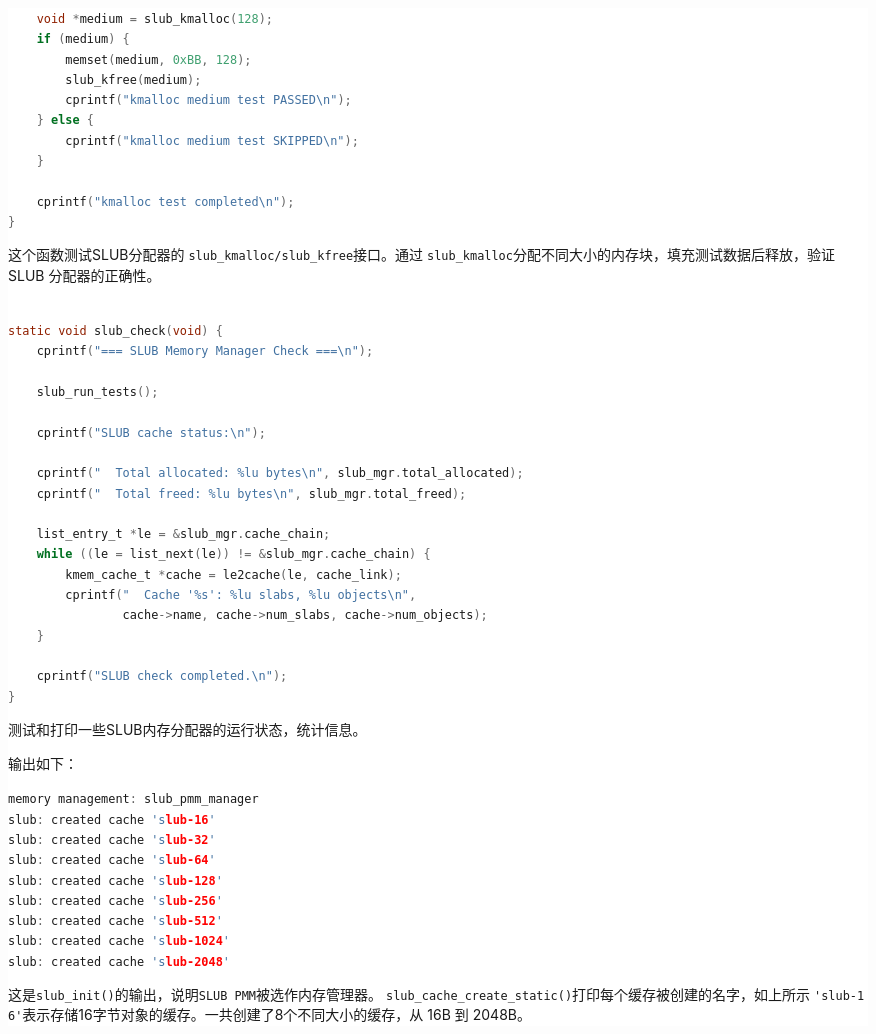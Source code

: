 ```c
    void *medium = slub_kmalloc(128);
    if (medium) {
        memset(medium, 0xBB, 128);
        slub_kfree(medium);
        cprintf("kmalloc medium test PASSED\n");
    } else {
        cprintf("kmalloc medium test SKIPPED\n");
    }
    
    cprintf("kmalloc test completed\n");
}
```
这个函数测试SLUB分配器的 `slub_kmalloc/slub_kfree`接口。通过 `slub_kmalloc`分配不同大小的内存块，填充测试数据后释放，验证 SLUB 分配器的正确性。

```c

static void slub_check(void) {
    cprintf("=== SLUB Memory Manager Check ===\n");
    
    slub_run_tests();
    
    cprintf("SLUB cache status:\n");
  
    cprintf("  Total allocated: %lu bytes\n", slub_mgr.total_allocated);
    cprintf("  Total freed: %lu bytes\n", slub_mgr.total_freed);
    
    list_entry_t *le = &slub_mgr.cache_chain;
    while ((le = list_next(le)) != &slub_mgr.cache_chain) {
        kmem_cache_t *cache = le2cache(le, cache_link);
        cprintf("  Cache '%s': %lu slabs, %lu objects\n",
                cache->name, cache->num_slabs, cache->num_objects);
    }
    
    cprintf("SLUB check completed.\n");
}
```
测试和打印一些SLUB内存分配器的运行状态，统计信息。

输出如下：

```c
memory management: slub_pmm_manager
slub: created cache 'slub-16'
slub: created cache 'slub-32'
slub: created cache 'slub-64'
slub: created cache 'slub-128'
slub: created cache 'slub-256'
slub: created cache 'slub-512'
slub: created cache 'slub-1024'
slub: created cache 'slub-2048'
```
这是`slub_init()`的输出，说明`SLUB PMM`被选作内存管理器。
`slub_cache_create_static()`打印每个缓存被创建的名字，如上所示 `'slub-16'`表示存储16字节对象的缓存。一共创建了8个不同大小的缓存，从 16B 到 2048B。
